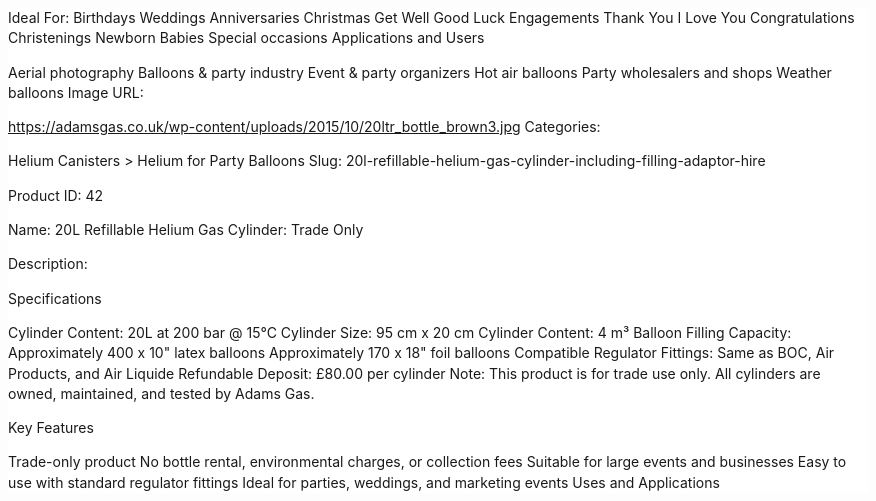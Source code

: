 Ideal For:
Birthdays
Weddings
Anniversaries
Christmas
Get Well
Good Luck
Engagements
Thank You
I Love You
Congratulations
Christenings
Newborn Babies
Special occasions
Applications and Users

Aerial photography
Balloons & party industry
Event & party organizers
Hot air balloons
Party wholesalers and shops
Weather balloons
Image URL:

https://adamsgas.co.uk/wp-content/uploads/2015/10/20ltr_bottle_brown3.jpg
Categories:

Helium Canisters > Helium for Party Balloons
Slug: 20l-refillable-helium-gas-cylinder-including-filling-adaptor-hire

Product ID: 42

Name: 20L Refillable Helium Gas Cylinder: Trade Only

Description:

Specifications

Cylinder Content: 20L at 200 bar @ 15°C
Cylinder Size: 95 cm x 20 cm
Cylinder Content: 4 m³
Balloon Filling Capacity:
Approximately 400 x 10" latex balloons
Approximately 170 x 18" foil balloons
Compatible Regulator Fittings: Same as BOC, Air Products, and Air Liquide
Refundable Deposit: £80.00 per cylinder
Note: This product is for trade use only. All cylinders are owned, maintained, and tested by Adams Gas.

Key Features

Trade-only product
No bottle rental, environmental charges, or collection fees
Suitable for large events and businesses
Easy to use with standard regulator fittings
Ideal for parties, weddings, and marketing events
Uses and Applications
